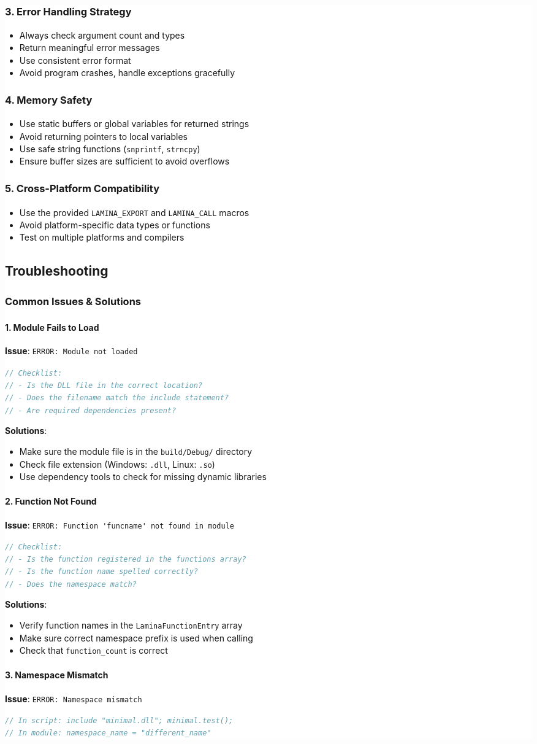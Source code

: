 ### 3. Error Handling Strategy
- Always check argument count and types
- Return meaningful error messages
- Use consistent error format
- Avoid program crashes, handle exceptions gracefully

### 4. Memory Safety
- Use static buffers or global variables for returned strings
- Avoid returning pointers to local variables
- Use safe string functions (`snprintf`, `strncpy`)
- Ensure buffer sizes are sufficient to avoid overflows

### 5. Cross-Platform Compatibility
- Use the provided `LAMINA_EXPORT` and `LAMINA_CALL` macros
- Avoid platform-specific data types or functions
- Test on multiple platforms and compilers

## Troubleshooting

### Common Issues & Solutions

#### 1. Module Fails to Load
**Issue**: `ERROR: Module not loaded`
```cpp
// Checklist:
// - Is the DLL file in the correct location?
// - Does the filename match the include statement?
// - Are required dependencies present?
```

**Solutions**:
- Make sure the module file is in the `build/Debug/` directory
- Check file extension (Windows: `.dll`, Linux: `.so`)
- Use dependency tools to check for missing dynamic libraries

#### 2. Function Not Found
**Issue**: `ERROR: Function 'funcname' not found in module`
```cpp
// Checklist:
// - Is the function registered in the functions array?
// - Is the function name spelled correctly?
// - Does the namespace match?
```

**Solutions**:
- Verify function names in the `LaminaFunctionEntry` array
- Make sure correct namespace prefix is used when calling
- Check that `function_count` is correct

#### 3. Namespace Mismatch
**Issue**: `ERROR: Namespace mismatch`
```cpp
// In script: include "minimal.dll"; minimal.test();
// In module: namespace_name = "different_name"
```
